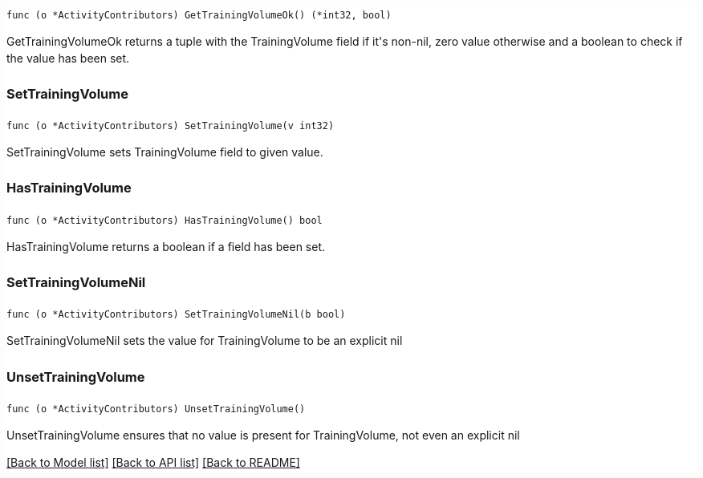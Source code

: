 `func (o *ActivityContributors) GetTrainingVolumeOk() (*int32, bool)`

GetTrainingVolumeOk returns a tuple with the TrainingVolume field if it's non-nil, zero value otherwise
and a boolean to check if the value has been set.

### SetTrainingVolume

`func (o *ActivityContributors) SetTrainingVolume(v int32)`

SetTrainingVolume sets TrainingVolume field to given value.

### HasTrainingVolume

`func (o *ActivityContributors) HasTrainingVolume() bool`

HasTrainingVolume returns a boolean if a field has been set.

### SetTrainingVolumeNil

`func (o *ActivityContributors) SetTrainingVolumeNil(b bool)`

 SetTrainingVolumeNil sets the value for TrainingVolume to be an explicit nil

### UnsetTrainingVolume
`func (o *ActivityContributors) UnsetTrainingVolume()`

UnsetTrainingVolume ensures that no value is present for TrainingVolume, not even an explicit nil

[[Back to Model list]](../README.md#documentation-for-models) [[Back to API list]](../README.md#documentation-for-api-endpoints) [[Back to README]](../README.md)



